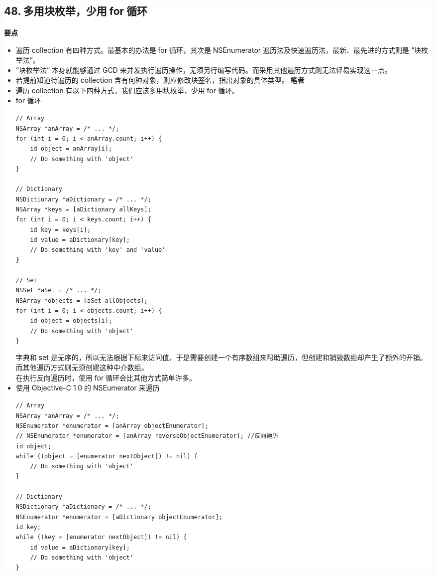 ## 48. 多用块枚举，少用 for 循环 
**要点**
* 遍历 collection 有四种方式。最基本的办法是 for 循环，其次是 NSEnumerator 遍历法及快速遍历法，最新、最先进的方式则是 “块枚举法”。
* “块枚举法” 本身就能够通过 GCD 来并发执行遍历操作，无须另行编写代码。而采用其他遍历方式则无法轻易实现这一点。
* 若提前知道待遍历的 collection 含有何种对象，则应修改块签名，指出对象的具体类型。
**笔者**
* 遍历 collection 有以下四种方式，我们应该多用块枚举，少用 for 循环。
* for 循环
    ```objc
    // Array
    NSArray *anArray = /* ... */;
    for (int i = 0; i < anArray.count; i++) {
        id object = anArray[i];
        // Do something with 'object'
    }

    // Dictionary
    NSDictionary *aDictionary = /* ... */;
    NSArray *keys = [aDictionary allKeys];
    for (int i = 0; i < keys.count; i++) {
        id key = keys[i];
        id value = aDictionary[key];
        // Do something with 'key' and 'value'
    }

    // Set
    NSSet *aSet = /* ... */;
    NSArray *objects = [aSet allObjects];
    for (int i = 0; i < objects.count; i++) {
        id object = objects[i];
        // Do something with 'object'
    }
    ```
    字典和 set 是无序的，所以无法根据下标来访问值，于是需要创建一个有序数组来帮助遍历，但创建和销毁数组却产生了额外的开销。而其他遍历方式则无须创建这种中介数组。
    <br>在执行反向遍历时，使用 for 循环会比其他方式简单许多。
* 使用 Objective-C 1.0 的 NSEumerator 来遍历
    ```objc
    // Array
    NSArray *anArray = /* ... */;
    NSEnumerator *enumerator = [anArray objectEnumerator];
    // NSEnumerator *enumerator = [anArray reverseObjectEnumerator]; //反向遍历
    id object;
    while ((object = [enumerator nextObject]) != nil) {
        // Do something with 'object'
    }

    // Dictionary
    NSDictionary *aDictionary = /* ... */;
    NSEnumerator *enumerator = [aDictionary objectEnumerator];
    id key;
    while ((key = [enumerator nextObject]) != nil) {
        id value = aDictionary[key];
        // Do something with 'object'
    }
